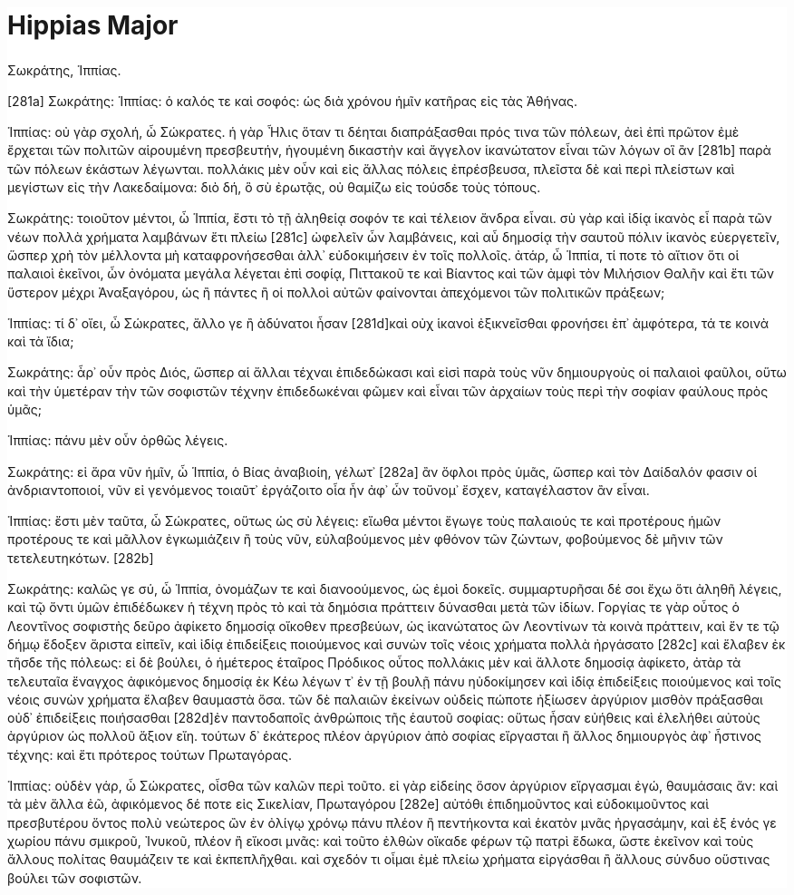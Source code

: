 # Hippias Major

Σωκράτης, Ἱππίας.

[281a] Σωκράτης: Ἱππίας: ὁ καλός τε καὶ σοφός: ὡς διὰ χρόνου ἡμῖν κατῆρας εἰς τὰς Ἀθήνας.

Ἱππίας: οὐ γὰρ σχολή, ὦ Σώκρατες. ἡ γὰρ Ἦλις ὅταν τι δέηται διαπράξασθαι πρός τινα τῶν πόλεων, ἀεὶ ἐπὶ πρῶτον ἐμὲ ἔρχεται τῶν πολιτῶν αἱρουμένη πρεσβευτήν, ἡγουμένη δικαστὴν καὶ ἄγγελον ἱκανώτατον εἶναι τῶν λόγων οἳ ἂν [281b] παρὰ τῶν πόλεων ἑκάστων λέγωνται. πολλάκις μὲν οὖν καὶ εἰς ἄλλας πόλεις ἐπρέσβευσα, πλεῖστα δὲ καὶ περὶ πλείστων καὶ μεγίστων εἰς τὴν Λακεδαίμονα: διὸ δή, ὃ σὺ ἐρωτᾷς, οὐ θαμίζω εἰς τούσδε τοὺς τόπους.

Σωκράτης: τοιοῦτον μέντοι, ὦ Ἱππία, ἔστι τὸ τῇ ἀληθείᾳ σοφόν τε καὶ τέλειον ἄνδρα εἶναι. σὺ γὰρ καὶ ἰδίᾳ ἱκανὸς εἶ παρὰ τῶν νέων πολλὰ χρήματα λαμβάνων ἔτι πλείω [281c] ὠφελεῖν ὧν λαμβάνεις, καὶ αὖ δημοσίᾳ τὴν σαυτοῦ πόλιν ἱκανὸς εὐεργετεῖν, ὥσπερ χρὴ τὸν μέλλοντα μὴ καταφρονήσεσθαι ἀλλ᾽ εὐδοκιμήσειν ἐν τοῖς πολλοῖς. ἀτάρ, ὦ Ἱππία, τί ποτε τὸ αἴτιον ὅτι οἱ παλαιοὶ ἐκεῖνοι, ὧν ὀνόματα μεγάλα λέγεται ἐπὶ σοφίᾳ, Πιττακοῦ τε καὶ Βίαντος καὶ τῶν ἀμφὶ τὸν Μιλήσιον Θαλῆν καὶ ἔτι τῶν ὕστερον μέχρι Ἀναξαγόρου, ὡς ἢ πάντες ἢ οἱ πολλοὶ αὐτῶν φαίνονται ἀπεχόμενοι τῶν πολιτικῶν πράξεων;

Ἱππίας: τί δ᾽ οἴει, ὦ Σώκρατες, ἄλλο γε ἢ ἀδύνατοι ἦσαν [281d]καὶ οὐχ ἱκανοὶ ἐξικνεῖσθαι φρονήσει ἐπ᾽ ἀμφότερα, τά τε κοινὰ καὶ τὰ ἴδια;

Σωκράτης: ἆρ᾽ οὖν πρὸς Διός, ὥσπερ αἱ ἄλλαι τέχναι ἐπιδεδώκασι καὶ εἰσὶ παρὰ τοὺς νῦν δημιουργοὺς οἱ παλαιοὶ φαῦλοι, οὕτω καὶ τὴν ὑμετέραν τὴν τῶν σοφιστῶν τέχνην ἐπιδεδωκέναι φῶμεν καὶ εἶναι τῶν ἀρχαίων τοὺς περὶ τὴν σοφίαν φαύλους πρὸς ὑμᾶς;

Ἱππίας: πάνυ μὲν οὖν ὀρθῶς λέγεις.

Σωκράτης: εἰ ἄρα νῦν ἡμῖν, ὦ Ἱππία, ὁ Βίας ἀναβιοίη, γέλωτ᾽ [282a] ἂν ὄφλοι πρὸς ὑμᾶς, ὥσπερ καὶ τὸν Δαίδαλόν φασιν οἱ ἀνδριαντοποιοί, νῦν εἰ γενόμενος τοιαῦτ᾽ ἐργάζοιτο οἷα ἦν ἀφ᾽ ὧν τοὔνομ᾽ ἔσχεν, καταγέλαστον ἂν εἶναι.

Ἱππίας: ἔστι μὲν ταῦτα, ὦ Σώκρατες, οὕτως ὡς σὺ λέγεις: εἴωθα μέντοι ἔγωγε τοὺς παλαιούς τε καὶ προτέρους ἡμῶν προτέρους τε καὶ μᾶλλον ἐγκωμιάζειν ἢ τοὺς νῦν, εὐλαβούμενος μὲν φθόνον τῶν ζώντων, φοβούμενος δὲ μῆνιν τῶν τετελευτηκότων. [282b]

Σωκράτης: καλῶς γε σύ, ὦ Ἱππία, ὀνομάζων τε καὶ διανοούμενος, ὡς ἐμοὶ δοκεῖς. συμμαρτυρῆσαι δέ σοι ἔχω ὅτι ἀληθῆ λέγεις, καὶ τῷ ὄντι ὑμῶν ἐπιδέδωκεν ἡ τέχνη πρὸς τὸ καὶ τὰ δημόσια πράττειν δύνασθαι μετὰ τῶν ἰδίων. Γοργίας τε γὰρ οὗτος ὁ Λεοντῖνος σοφιστὴς δεῦρο ἀφίκετο δημοσίᾳ οἴκοθεν πρεσβεύων, ὡς ἱκανώτατος ὢν Λεοντίνων τὰ κοινὰ πράττειν, καὶ ἔν τε τῷ δήμῳ ἔδοξεν ἄριστα εἰπεῖν, καὶ ἰδίᾳ ἐπιδείξεις ποιούμενος καὶ συνὼν τοῖς νέοις χρήματα πολλὰ ἠργάσατο [282c] καὶ ἔλαβεν ἐκ τῆσδε τῆς πόλεως: εἰ δὲ βούλει, ὁ ἡμέτερος ἑταῖρος Πρόδικος οὗτος πολλάκις μὲν καὶ ἄλλοτε δημοσίᾳ ἀφίκετο, ἀτὰρ τὰ τελευταῖα ἔναγχος ἀφικόμενος δημοσίᾳ ἐκ Κέω λέγων τ᾽ ἐν τῇ βουλῇ πάνυ ηὐδοκίμησεν καὶ ἰδίᾳ ἐπιδείξεις ποιούμενος καὶ τοῖς νέοις συνὼν χρήματα ἔλαβεν θαυμαστὰ ὅσα. τῶν δὲ παλαιῶν ἐκείνων οὐδεὶς πώποτε ἠξίωσεν ἀργύριον μισθὸν πράξασθαι οὐδ᾽ ἐπιδείξεις ποιήσασθαι [282d]ἐν παντοδαποῖς ἀνθρώποις τῆς ἑαυτοῦ σοφίας: οὕτως ἦσαν εὐήθεις καὶ ἐλελήθει αὐτοὺς ἀργύριον ὡς πολλοῦ ἄξιον εἴη. τούτων δ᾽ ἑκάτερος πλέον ἀργύριον ἀπὸ σοφίας εἴργασται ἢ ἄλλος δημιουργὸς ἀφ᾽ ἧστινος τέχνης: καὶ ἔτι πρότερος τούτων Πρωταγόρας.

Ἱππίας: οὐδὲν γάρ, ὦ Σώκρατες, οἶσθα τῶν καλῶν περὶ τοῦτο. εἰ γὰρ εἰδείης ὅσον ἀργύριον εἴργασμαι ἐγώ, θαυμάσαις ἄν: καὶ τὰ μὲν ἄλλα ἐῶ, ἀφικόμενος δέ ποτε εἰς Σικελίαν, Πρωταγόρου [282e] αὐτόθι ἐπιδημοῦντος καὶ εὐδοκιμοῦντος καὶ πρεσβυτέρου ὄντος πολὺ νεώτερος ὢν ἐν ὀλίγῳ χρόνῳ πάνυ πλέον ἢ πεντήκοντα καὶ ἑκατὸν μνᾶς ἠργασάμην, καὶ ἐξ ἑνός γε χωρίου πάνυ σμικροῦ, Ἰνυκοῦ, πλέον ἢ εἴκοσι μνᾶς: καὶ τοῦτο ἐλθὼν οἴκαδε φέρων τῷ πατρὶ ἔδωκα, ὥστε ἐκεῖνον καὶ τοὺς ἄλλους πολίτας θαυμάζειν τε καὶ ἐκπεπλῆχθαι. καὶ σχεδόν τι οἶμαι ἐμὲ πλείω χρήματα εἰργάσθαι ἢ ἄλλους σύνδυο οὕστινας βούλει τῶν σοφιστῶν.
